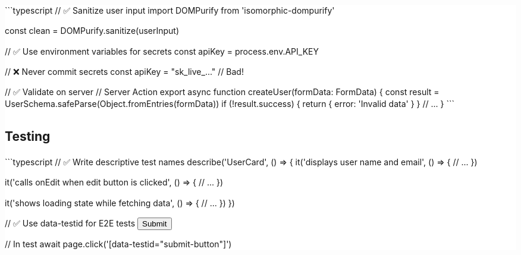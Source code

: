 \`\`\`typescript
// ✅ Sanitize user input
import DOMPurify from 'isomorphic-dompurify'

const clean = DOMPurify.sanitize(userInput)

// ✅ Use environment variables for secrets
const apiKey = process.env.API_KEY

// ❌ Never commit secrets
const apiKey = "sk_live_..." // Bad!

// ✅ Validate on server
// Server Action
export async function createUser(formData: FormData) {
  const result = UserSchema.safeParse(Object.fromEntries(formData))
  if (!result.success) {
    return { error: 'Invalid data' }
  }
  // ...
}
\`\`\`

## Testing

\`\`\`typescript
// ✅ Write descriptive test names
describe('UserCard', () => {
  it('displays user name and email', () => {
    // ...
  })
  
  it('calls onEdit when edit button is clicked', () => {
    // ...
  })
  
  it('shows loading state while fetching data', () => {
    // ...
  })
})

// ✅ Use data-testid for E2E tests
<button data-testid="submit-button">Submit</button>

// In test
await page.click('[data-testid="submit-button"]')
